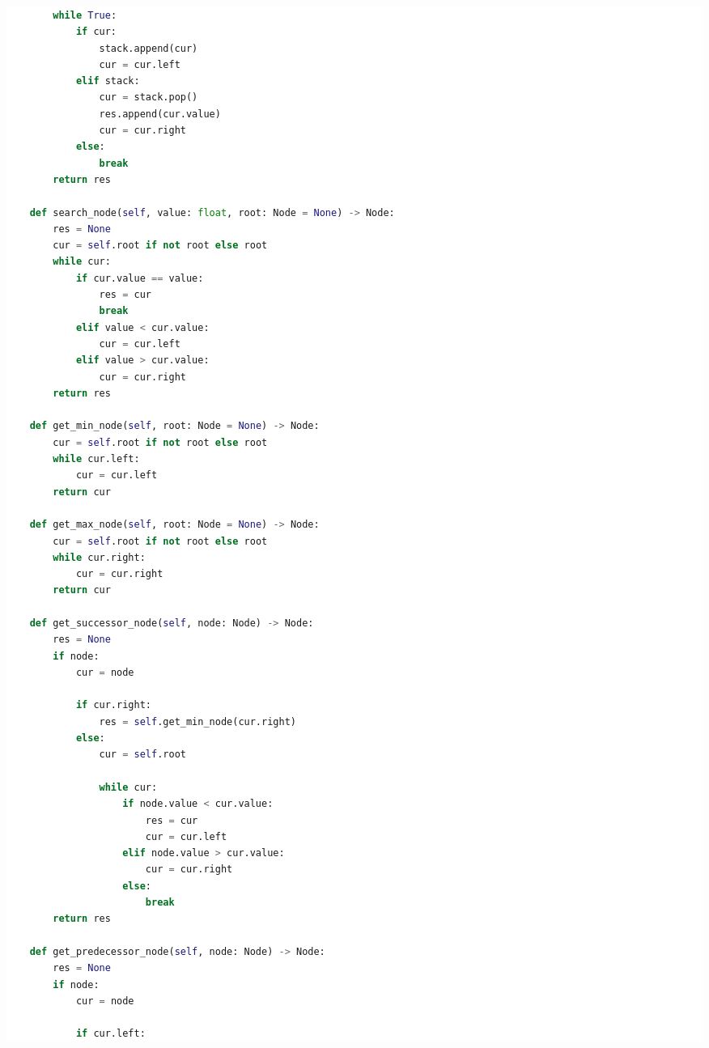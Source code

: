 ```python
        while True:
            if cur:
                stack.append(cur)
                cur = cur.left
            elif stack:
                cur = stack.pop()
                res.append(cur.value)
                cur = cur.right
            else:
                break
        return res

    def search_node(self, value: float, root: Node = None) -> Node:
        res = None
        cur = self.root if not root else root
        while cur:
            if cur.value == value:
                res = cur
                break
            elif value < cur.value:
                cur = cur.left
            elif value > cur.value:
                cur = cur.right
        return res

    def get_min_node(self, root: Node = None) -> Node:
        cur = self.root if not root else root
        while cur.left:
            cur = cur.left
        return cur

    def get_max_node(self, root: Node = None) -> Node:
        cur = self.root if not root else root
        while cur.right:
            cur = cur.right
        return cur

    def get_successor_node(self, node: Node) -> Node:
        res = None
        if node:
            cur = node

            if cur.right:
                res = self.get_min_node(cur.right)
            else:
                cur = self.root

                while cur:
                    if node.value < cur.value:
                        res = cur
                        cur = cur.left
                    elif node.value > cur.value:
                        cur = cur.right
                    else:
                        break
        return res

    def get_predecessor_node(self, node: Node) -> Node:
        res = None
        if node:
            cur = node

            if cur.left:
```